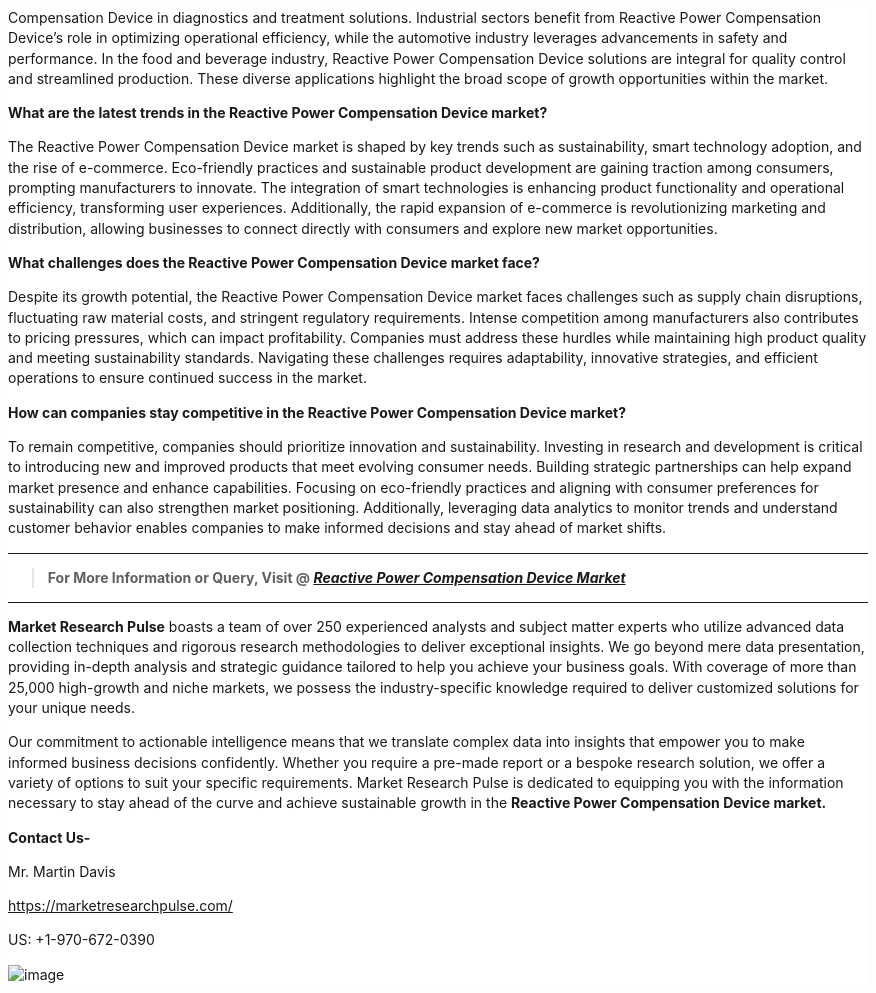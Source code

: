 Compensation Device in diagnostics and treatment solutions. Industrial sectors benefit from Reactive Power Compensation Device&rsquo;s role in optimizing operational efficiency, while the automotive industry leverages advancements in safety and performance. In the food and beverage industry, Reactive Power Compensation Device solutions are integral for quality control and streamlined production. These diverse applications highlight the broad scope of growth opportunities within the market.</p><p><strong>What are the latest trends in the Reactive Power Compensation Device market?</strong></p><p>The Reactive Power Compensation Device market is shaped by key trends such as sustainability, smart technology adoption, and the rise of e-commerce. Eco-friendly practices and sustainable product development are gaining traction among consumers, prompting manufacturers to innovate. The integration of smart technologies is enhancing product functionality and operational efficiency, transforming user experiences. Additionally, the rapid expansion of e-commerce is revolutionizing marketing and distribution, allowing businesses to connect directly with consumers and explore new market opportunities.</p><p><strong>What challenges does the Reactive Power Compensation Device market face?</strong></p><p>Despite its growth potential, the Reactive Power Compensation Device market faces challenges such as supply chain disruptions, fluctuating raw material costs, and stringent regulatory requirements. Intense competition among manufacturers also contributes to pricing pressures, which can impact profitability. Companies must address these hurdles while maintaining high product quality and meeting sustainability standards. Navigating these challenges requires adaptability, innovative strategies, and efficient operations to ensure continued success in the market.</p><p><strong>How can companies stay competitive in the Reactive Power Compensation Device market?</strong></p><p>To remain competitive, companies should prioritize innovation and sustainability. Investing in research and development is critical to introducing new and improved products that meet evolving consumer needs. Building strategic partnerships can help expand market presence and enhance capabilities. Focusing on eco-friendly practices and aligning with consumer preferences for sustainability can also strengthen market positioning. Additionally, leveraging data analytics to monitor trends and understand customer behavior enables companies to make informed decisions and stay ahead of market shifts.</p><hr /><blockquote><p><strong>For More Information or Query, Visit @&nbsp;<em><a href="https://marketresearchpulse.com/report/73457/reactive-power-compensation-device-market?utm_source=Linkedin&utm_medium=028">Reactive Power Compensation Device Market</a></em></strong></p></blockquote><hr /><p><strong>Market Research Pulse</strong> boasts a team of over 250 experienced analysts and subject matter experts who utilize advanced data collection techniques and rigorous research methodologies to deliver exceptional insights. We go beyond mere data presentation, providing in-depth analysis and strategic guidance tailored to help you achieve your business goals. With coverage of more than 25,000 high-growth and niche markets, we possess the industry-specific knowledge required to deliver customized solutions for your unique needs.</p><p>Our commitment to actionable intelligence means that we translate complex data into insights that empower you to make informed business decisions confidently. Whether you require a pre-made report or a bespoke research solution, we offer a variety of options to suit your specific requirements. Market Research Pulse is dedicated to equipping you with the information necessary to stay ahead of the curve and achieve sustainable growth in the <strong>Reactive Power Compensation Device market.</strong></p><p><strong>Contact Us-</strong></p><p>Mr. Martin Davis</p><p>https://marketresearchpulse.com/</p><p>US: +1-970-672-0390</p>
![image](https://github.com/user-attachments/assets/1b356dcb-ccc1-4688-8075-2c4db2b24752)
